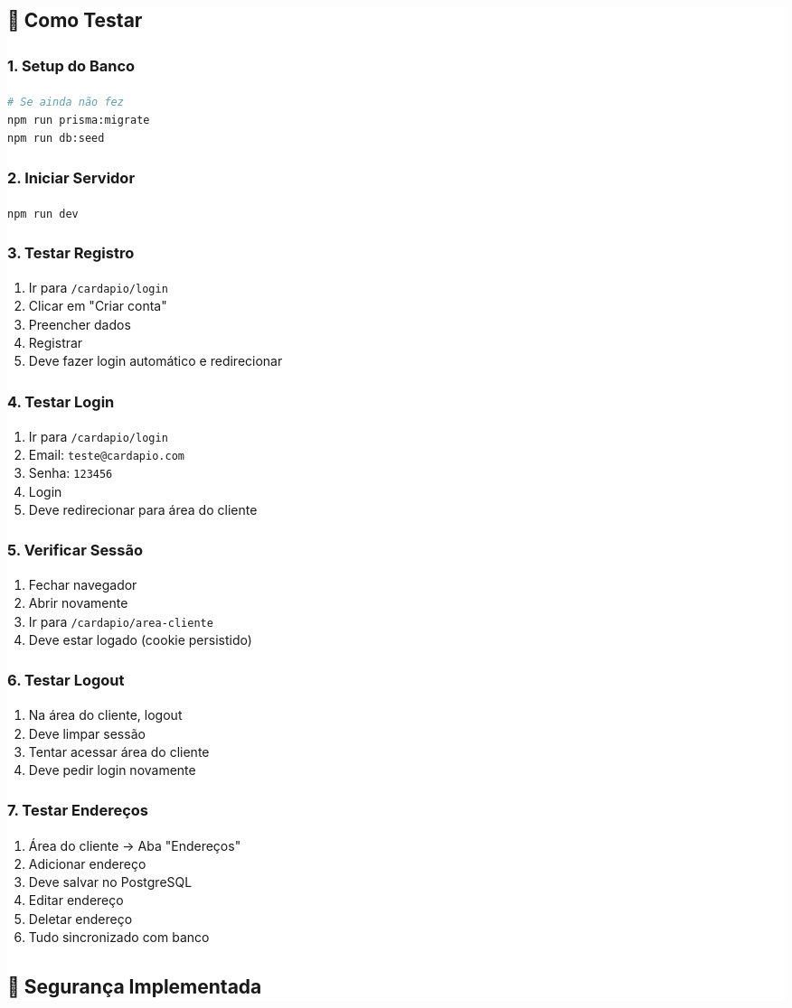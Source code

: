 ## 🧪 Como Testar

### 1. **Setup do Banco**
```bash
# Se ainda não fez
npm run prisma:migrate
npm run db:seed
```

### 2. **Iniciar Servidor**
```bash
npm run dev
```

### 3. **Testar Registro**
1. Ir para `/cardapio/login`
2. Clicar em "Criar conta"
3. Preencher dados
4. Registrar
5. Deve fazer login automático e redirecionar

### 4. **Testar Login**
1. Ir para `/cardapio/login`
2. Email: `teste@cardapio.com`
3. Senha: `123456`
4. Login
5. Deve redirecionar para área do cliente

### 5. **Verificar Sessão**
1. Fechar navegador
2. Abrir novamente
3. Ir para `/cardapio/area-cliente`
4. Deve estar logado (cookie persistido)

### 6. **Testar Logout**
1. Na área do cliente, logout
2. Deve limpar sessão
3. Tentar acessar área do cliente
4. Deve pedir login novamente

### 7. **Testar Endereços**
1. Área do cliente → Aba "Endereços"
2. Adicionar endereço
3. Deve salvar no PostgreSQL
4. Editar endereço
5. Deletar endereço
6. Tudo sincronizado com banco

## 🔐 Segurança Implementada
